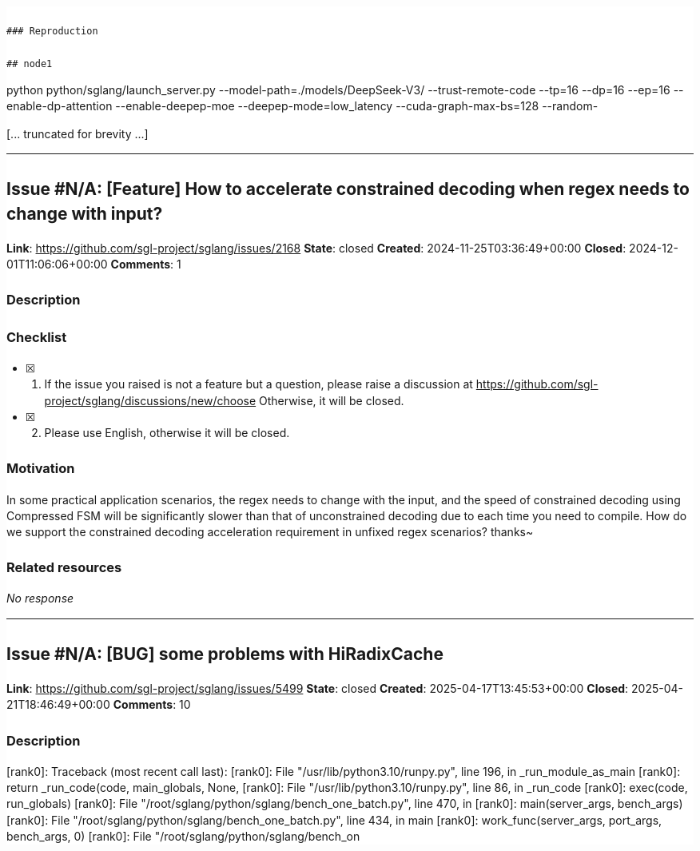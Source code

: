 ```

### Reproduction

## node1
```
python python/sglang/launch_server.py --model-path=./models/DeepSeek-V3/ --trust-remote-code --tp=16 --dp=16 --ep=16 --enable-dp-attention --enable-deepep-moe --deepep-mode=low_latency --cuda-graph-max-bs=128 --random-

[... truncated for brevity ...]

---

## Issue #N/A: [Feature] How to accelerate constrained decoding when regex needs to change with input?

**Link**: https://github.com/sgl-project/sglang/issues/2168
**State**: closed
**Created**: 2024-11-25T03:36:49+00:00
**Closed**: 2024-12-01T11:06:06+00:00
**Comments**: 1

### Description

### Checklist

- [X] 1. If the issue you raised is not a feature but a question, please raise a discussion at https://github.com/sgl-project/sglang/discussions/new/choose Otherwise, it will be closed.
- [X] 2. Please use English, otherwise it will be closed.

### Motivation

In some practical application scenarios, the regex needs to change with the input, and the speed of constrained decoding using Compressed FSM will be significantly slower than that of unconstrained decoding due to each time you need to compile. How do we support the constrained decoding acceleration requirement in unfixed regex scenarios? thanks~

### Related resources

_No response_

---

## Issue #N/A: [BUG] some problems with HiRadixCache

**Link**: https://github.com/sgl-project/sglang/issues/5499
**State**: closed
**Created**: 2025-04-17T13:45:53+00:00
**Closed**: 2025-04-21T18:46:49+00:00
**Comments**: 10

### Description


[rank0]: Traceback (most recent call last):
[rank0]:   File "/usr/lib/python3.10/runpy.py", line 196, in _run_module_as_main
[rank0]:     return _run_code(code, main_globals, None,
[rank0]:   File "/usr/lib/python3.10/runpy.py", line 86, in _run_code
[rank0]:     exec(code, run_globals)
[rank0]:   File "/root/sglang/python/sglang/bench_one_batch.py", line 470, in <module>
[rank0]:     main(server_args, bench_args)
[rank0]:   File "/root/sglang/python/sglang/bench_one_batch.py", line 434, in main
[rank0]:     work_func(server_args, port_args, bench_args, 0)
[rank0]:   File "/root/sglang/python/sglang/bench_on
